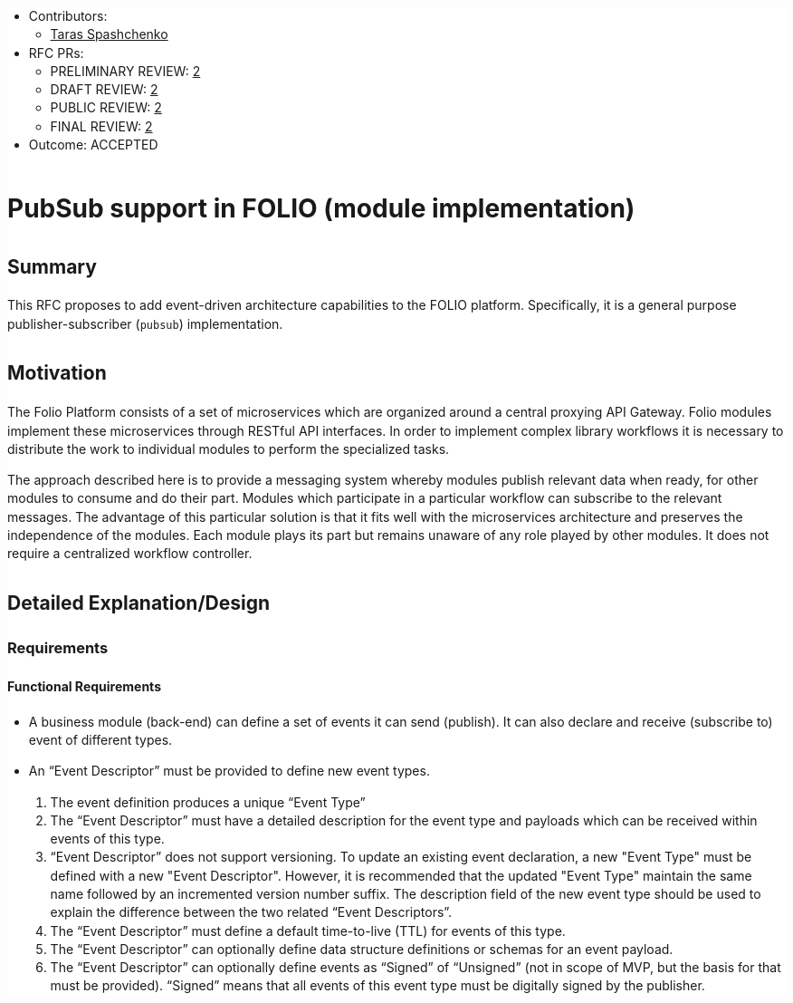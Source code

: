 - Contributors:
  - [Taras Spashchenko](taras_spashchenko@epam.com)
- RFC PRs: 
  - PRELIMINARY REVIEW: [2](https://github.com/folio-org/rfcs/pull/2)
  - DRAFT REVIEW: [2](https://github.com/folio-org/rfcs/pull/2)
  - PUBLIC REVIEW: [2](https://github.com/folio-org/rfcs/pull/2)
  - FINAL REVIEW: [2](https://github.com/folio-org/rfcs/pull/2)
- Outcome: ACCEPTED

# PubSub support in FOLIO (module implementation)

## Summary
This RFC proposes to add event-driven architecture capabilities to the FOLIO platform. Specifically, it is a general purpose publisher-subscriber (`pubsub`) implementation.

## Motivation

The Folio Platform consists of a set of microservices which are organized around a central proxying API Gateway. Folio modules implement these microservices through RESTful API interfaces. In order to implement complex library workflows it is necessary to distribute the work to individual modules to perform the specialized tasks.

The approach described here is to provide a messaging system whereby modules publish relevant data when ready, for other modules to consume and do their part. Modules which participate in a particular workflow can subscribe to the relevant messages. The advantage of this particular solution is that it fits well with the microservices architecture and preserves the independence of the modules. Each module plays its part but remains unaware of any role played by other modules. It does not require a centralized workflow controller.

## Detailed Explanation/Design

### Requirements
#### Functional Requirements
- A business module (back-end) can define a set of events it can send (publish). It can also declare and receive (subscribe to) event of different types.

- An “Event Descriptor” must be provided to define new event types.
  1. The event definition produces a unique “Event Type”
  2. The “Event Descriptor” must have a detailed description for the event type and payloads which can be received within events of this type.
  3. “Event Descriptor” does not support versioning. To update an existing event declaration, a new "Event Type" must be defined with a new "Event Descriptor". However, it is recommended that the updated "Event Type" maintain the same name followed by an incremented version number suffix. The description field of the new event type should be used to explain the difference between the two related “Event Descriptors”. 
  4. The “Event Descriptor” must define a default time-to-live (TTL) for events of this type.
  5. The “Event Descriptor” can optionally define data structure definitions or schemas for an event payload.
  6. The “Event Descriptor” can optionally define events as “Signed” of “Unsigned” (not in scope of MVP, but the basis for that must be provided). “Signed” means that all events of this event type must be digitally signed by the publisher.
